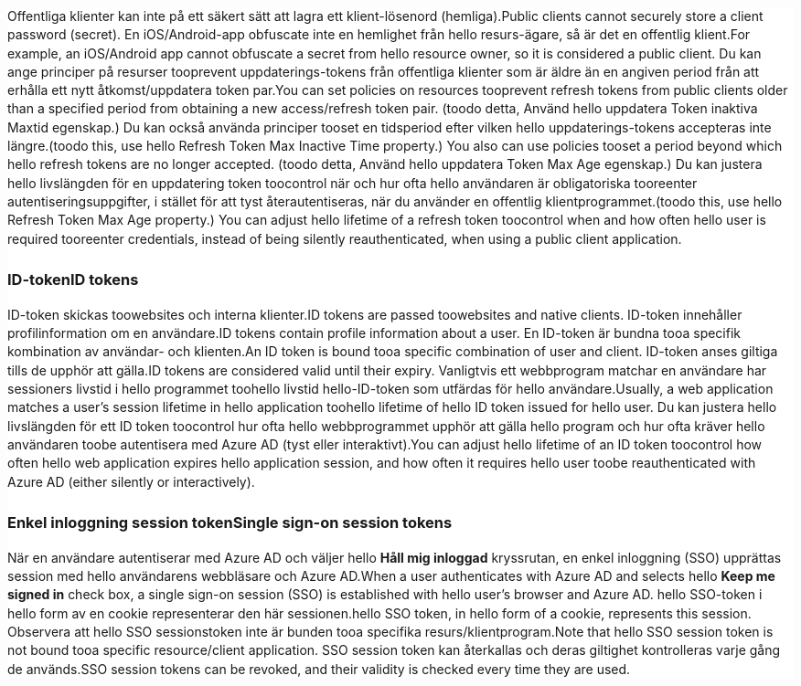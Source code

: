<span data-ttu-id="9e113-139">Offentliga klienter kan inte på ett säkert sätt att lagra ett klient-lösenord (hemliga).</span><span class="sxs-lookup"><span data-stu-id="9e113-139">Public clients cannot securely store a client password (secret).</span></span> <span data-ttu-id="9e113-140">En iOS/Android-app obfuscate inte en hemlighet från hello resurs-ägare, så är det en offentlig klient.</span><span class="sxs-lookup"><span data-stu-id="9e113-140">For example, an iOS/Android app cannot obfuscate a secret from hello resource owner, so it is considered a public client.</span></span> <span data-ttu-id="9e113-141">Du kan ange principer på resurser tooprevent uppdaterings-tokens från offentliga klienter som är äldre än en angiven period från att erhålla ett nytt åtkomst/uppdatera token par.</span><span class="sxs-lookup"><span data-stu-id="9e113-141">You can set policies on resources tooprevent refresh tokens from public clients older than a specified period from obtaining a new access/refresh token pair.</span></span> <span data-ttu-id="9e113-142">(toodo detta, Använd hello uppdatera Token inaktiva Maxtid egenskap.) Du kan också använda principer tooset en tidsperiod efter vilken hello uppdaterings-tokens accepteras inte längre.</span><span class="sxs-lookup"><span data-stu-id="9e113-142">(toodo this, use hello Refresh Token Max Inactive Time property.) You also can use policies tooset a period beyond which hello refresh tokens are no longer accepted.</span></span> <span data-ttu-id="9e113-143">(toodo detta, Använd hello uppdatera Token Max Age egenskap.) Du kan justera hello livslängden för en uppdatering token toocontrol när och hur ofta hello användaren är obligatoriska tooreenter autentiseringsuppgifter, i stället för att tyst återautentiseras, när du använder en offentlig klientprogrammet.</span><span class="sxs-lookup"><span data-stu-id="9e113-143">(toodo this, use hello Refresh Token Max Age property.) You can adjust hello lifetime of a refresh token toocontrol when and how often hello user is required tooreenter credentials, instead of being silently reauthenticated, when using a public client application.</span></span>

### <a name="id-tokens"></a><span data-ttu-id="9e113-144">ID-token</span><span class="sxs-lookup"><span data-stu-id="9e113-144">ID tokens</span></span>
<span data-ttu-id="9e113-145">ID-token skickas toowebsites och interna klienter.</span><span class="sxs-lookup"><span data-stu-id="9e113-145">ID tokens are passed toowebsites and native clients.</span></span> <span data-ttu-id="9e113-146">ID-token innehåller profilinformation om en användare.</span><span class="sxs-lookup"><span data-stu-id="9e113-146">ID tokens contain profile information about a user.</span></span> <span data-ttu-id="9e113-147">En ID-token är bundna tooa specifik kombination av användar- och klienten.</span><span class="sxs-lookup"><span data-stu-id="9e113-147">An ID token is bound tooa specific combination of user and client.</span></span> <span data-ttu-id="9e113-148">ID-token anses giltiga tills de upphör att gälla.</span><span class="sxs-lookup"><span data-stu-id="9e113-148">ID tokens are considered valid until their expiry.</span></span> <span data-ttu-id="9e113-149">Vanligtvis ett webbprogram matchar en användare har sessioners livstid i hello programmet toohello livstid hello-ID-token som utfärdas för hello användare.</span><span class="sxs-lookup"><span data-stu-id="9e113-149">Usually, a web application matches a user’s session lifetime in hello application toohello lifetime of hello ID token issued for hello user.</span></span> <span data-ttu-id="9e113-150">Du kan justera hello livslängden för ett ID token toocontrol hur ofta hello webbprogrammet upphör att gälla hello program och hur ofta kräver hello användaren toobe autentisera med Azure AD (tyst eller interaktivt).</span><span class="sxs-lookup"><span data-stu-id="9e113-150">You can adjust hello lifetime of an ID token toocontrol how often hello web application expires hello application session, and how often it requires hello user toobe reauthenticated with Azure AD (either silently or interactively).</span></span>

### <a name="single-sign-on-session-tokens"></a><span data-ttu-id="9e113-151">Enkel inloggning session token</span><span class="sxs-lookup"><span data-stu-id="9e113-151">Single sign-on session tokens</span></span>
<span data-ttu-id="9e113-152">När en användare autentiserar med Azure AD och väljer hello **Håll mig inloggad** kryssrutan, en enkel inloggning (SSO) upprättas session med hello användarens webbläsare och Azure AD.</span><span class="sxs-lookup"><span data-stu-id="9e113-152">When a user authenticates with Azure AD and selects hello **Keep me signed in** check box, a single sign-on session (SSO) is established with hello user’s browser and Azure AD.</span></span> <span data-ttu-id="9e113-153">hello SSO-token i hello form av en cookie representerar den här sessionen.</span><span class="sxs-lookup"><span data-stu-id="9e113-153">hello SSO token, in hello form of a cookie, represents this session.</span></span> <span data-ttu-id="9e113-154">Observera att hello SSO sessionstoken inte är bunden tooa specifika resurs/klientprogram.</span><span class="sxs-lookup"><span data-stu-id="9e113-154">Note that hello SSO session token is not bound tooa specific resource/client application.</span></span> <span data-ttu-id="9e113-155">SSO session token kan återkallas och deras giltighet kontrolleras varje gång de används.</span><span class="sxs-lookup"><span data-stu-id="9e113-155">SSO session tokens can be revoked, and their validity is checked every time they are used.</span></span>